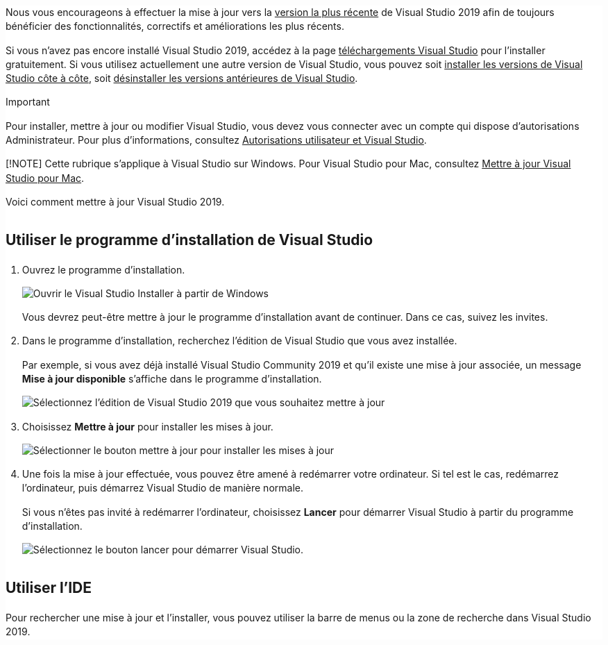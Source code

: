 Nous vous encourageons à effectuer la mise à jour vers la [version la plus récente](/visualstudio/releases/2019/release-notes/) de Visual Studio 2019 afin de toujours bénéficier des fonctionnalités, correctifs et améliorations les plus récents.

Si vous n’avez pas encore installé Visual Studio 2019, accédez à la page [téléchargements Visual Studio](https://visualstudio.microsoft.com/downloads) pour l’installer gratuitement. Si vous utilisez actuellement une autre version de Visual Studio, vous pouvez soit [installer les versions de Visual Studio côte à côte](../install/install-visual-studio-versions-side-by-side.md), soit [désinstaller les versions antérieures de Visual Studio](../install/uninstall-visual-studio.md).

> [!IMPORTANT]
> Pour installer, mettre à jour ou modifier Visual Studio, vous devez vous connecter avec un compte qui dispose d’autorisations Administrateur. Pour plus d’informations, consultez [Autorisations utilisateur et Visual Studio](../ide/user-permissions-and-visual-studio.md).
>
> [!NOTE]
> Cette rubrique s’applique à Visual Studio sur Windows. Pour Visual Studio pour Mac, consultez [Mettre à jour Visual Studio pour Mac](/visualstudio/mac/update).

Voici comment mettre à jour Visual&nbsp;Studio&nbsp;2019.

## <a name="use-the-visual-studio-installer"></a>Utiliser le programme d’installation de Visual Studio

1. Ouvrez le programme d’installation.

     ![Ouvrir le Visual Studio Installer à partir de Windows](media/vs-2019/vs-installer-windows-start.png "Ouvrez le Visual Studio Installer")

   Vous devrez peut-être mettre à jour le programme d’installation avant de continuer. Dans ce cas, suivez les invites.

1. Dans le programme d’installation, recherchez l’édition de Visual Studio que vous avez installée.

   Par exemple, si vous avez déjà installé Visual&nbsp;Studio Community&nbsp;2019 et qu’il existe une mise à jour associée, un message **Mise à jour disponible** s’affiche dans le programme d’installation.

     ![Sélectionnez l’édition de Visual Studio 2019 que vous souhaitez mettre à jour](media/vs-2019/vs-installer-update-visual-studio-community.png "Sélectionnez l’édition de Visual Studio 2019 que vous souhaitez mettre à jour")

1. Choisissez **Mettre à jour** pour installer les mises à jour.

    ![Sélectionner le bouton mettre à jour pour installer les mises à jour](media/vs-2019/vs-installer-choose-update-visual-studio-community.png "Sélectionner le bouton mettre à jour pour installer les mises à jour")

1. Une fois la mise à jour effectuée, vous pouvez être amené à redémarrer votre ordinateur. Si tel est le cas, redémarrez l’ordinateur, puis démarrez Visual Studio de manière normale.

   Si vous n’êtes pas invité à redémarrer l’ordinateur, choisissez **Lancer** pour démarrer Visual Studio à partir du programme d’installation.

    ![Sélectionnez le bouton lancer pour démarrer Visual Studio.](media/vs-2019/choose-launch-visual-studio-community.png "Sélectionnez le bouton lancer pour démarrer Visual Studio.")

## <a name="use-the-ide"></a>Utiliser l’IDE

Pour rechercher une mise à jour et l’installer, vous pouvez utiliser la barre de menus ou la zone de recherche dans Visual Studio 2019.
